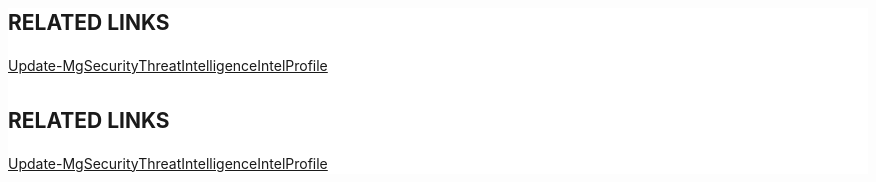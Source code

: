 ## RELATED LINKS
[Update-MgSecurityThreatIntelligenceIntelProfile](/powershell/module/Microsoft.Graph.Security/Update-MgSecurityThreatIntelligenceIntelProfile?view=graph-powershell-1.0)

## RELATED LINKS
[Update-MgSecurityThreatIntelligenceIntelProfile](/powershell/module/Microsoft.Graph.Security/Update-MgSecurityThreatIntelligenceIntelProfile?view=graph-powershell-1.0)

